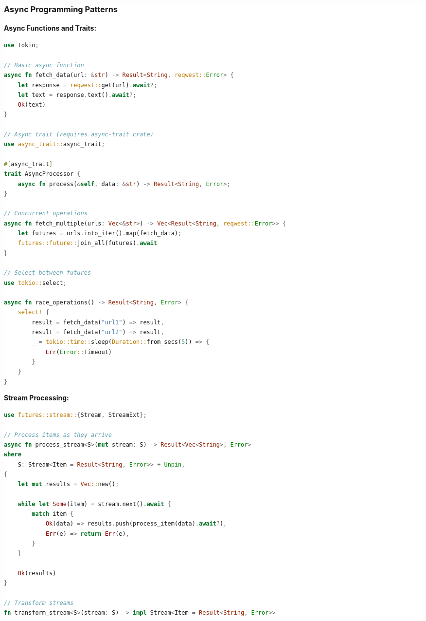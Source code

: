 ### Async Programming Patterns

**Async Functions and Traits:**
```rust
use tokio;

// Basic async function
async fn fetch_data(url: &str) -> Result<String, reqwest::Error> {
    let response = reqwest::get(url).await?;
    let text = response.text().await?;
    Ok(text)
}

// Async trait (requires async-trait crate)
use async_trait::async_trait;

#[async_trait]
trait AsyncProcessor {
    async fn process(&self, data: &str) -> Result<String, Error>;
}

// Concurrent operations
async fn fetch_multiple(urls: Vec<&str>) -> Vec<Result<String, reqwest::Error>> {
    let futures = urls.into_iter().map(fetch_data);
    futures::future::join_all(futures).await
}

// Select between futures
use tokio::select;

async fn race_operations() -> Result<String, Error> {
    select! {
        result = fetch_data("url1") => result,
        result = fetch_data("url2") => result,
        _ = tokio::time::sleep(Duration::from_secs(5)) => {
            Err(Error::Timeout)
        }
    }
}
```

**Stream Processing:**
```rust
use futures::stream::{Stream, StreamExt};

// Process items as they arrive
async fn process_stream<S>(mut stream: S) -> Result<Vec<String>, Error>
where
    S: Stream<Item = Result<String, Error>> + Unpin,
{
    let mut results = Vec::new();

    while let Some(item) = stream.next().await {
        match item {
            Ok(data) => results.push(process_item(data).await?),
            Err(e) => return Err(e),
        }
    }

    Ok(results)
}

// Transform streams
fn transform_stream<S>(stream: S) -> impl Stream<Item = Result<String, Error>>
```
